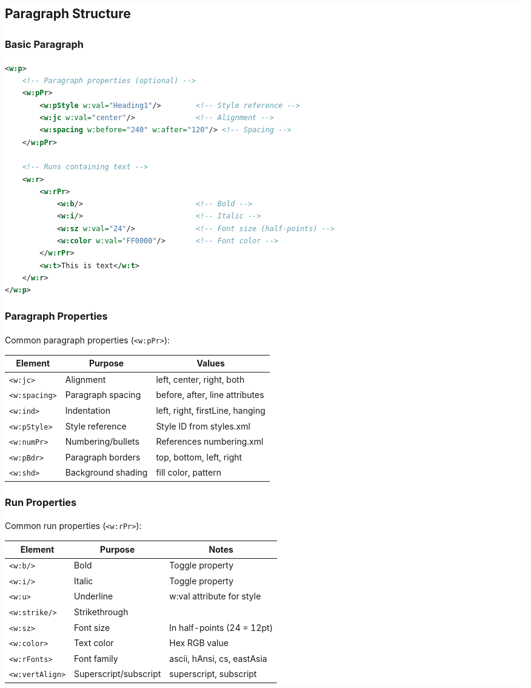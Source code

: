 ## Paragraph Structure

### Basic Paragraph

```xml
<w:p>
    <!-- Paragraph properties (optional) -->
    <w:pPr>
        <w:pStyle w:val="Heading1"/>        <!-- Style reference -->
        <w:jc w:val="center"/>              <!-- Alignment -->
        <w:spacing w:before="240" w:after="120"/> <!-- Spacing -->
    </w:pPr>
    
    <!-- Runs containing text -->
    <w:r>
        <w:rPr>
            <w:b/>                          <!-- Bold -->
            <w:i/>                          <!-- Italic -->
            <w:sz w:val="24"/>              <!-- Font size (half-points) -->
            <w:color w:val="FF0000"/>       <!-- Font color -->
        </w:rPr>
        <w:t>This is text</w:t>
    </w:r>
</w:p>
```

### Paragraph Properties

Common paragraph properties (`<w:pPr>`):

| Element | Purpose | Values |
|---------|---------|--------|
| `<w:jc>` | Alignment | left, center, right, both |
| `<w:spacing>` | Paragraph spacing | before, after, line attributes |
| `<w:ind>` | Indentation | left, right, firstLine, hanging |
| `<w:pStyle>` | Style reference | Style ID from styles.xml |
| `<w:numPr>` | Numbering/bullets | References numbering.xml |
| `<w:pBdr>` | Paragraph borders | top, bottom, left, right |
| `<w:shd>` | Background shading | fill color, pattern |

### Run Properties

Common run properties (`<w:rPr>`):

| Element | Purpose | Notes |
|---------|---------|-------|
| `<w:b/>` | Bold | Toggle property |
| `<w:i/>` | Italic | Toggle property |
| `<w:u>` | Underline | w:val attribute for style |
| `<w:strike/>` | Strikethrough | |
| `<w:sz>` | Font size | In half-points (24 = 12pt) |
| `<w:color>` | Text color | Hex RGB value |
| `<w:rFonts>` | Font family | ascii, hAnsi, cs, eastAsia |
| `<w:vertAlign>` | Superscript/subscript | superscript, subscript |
